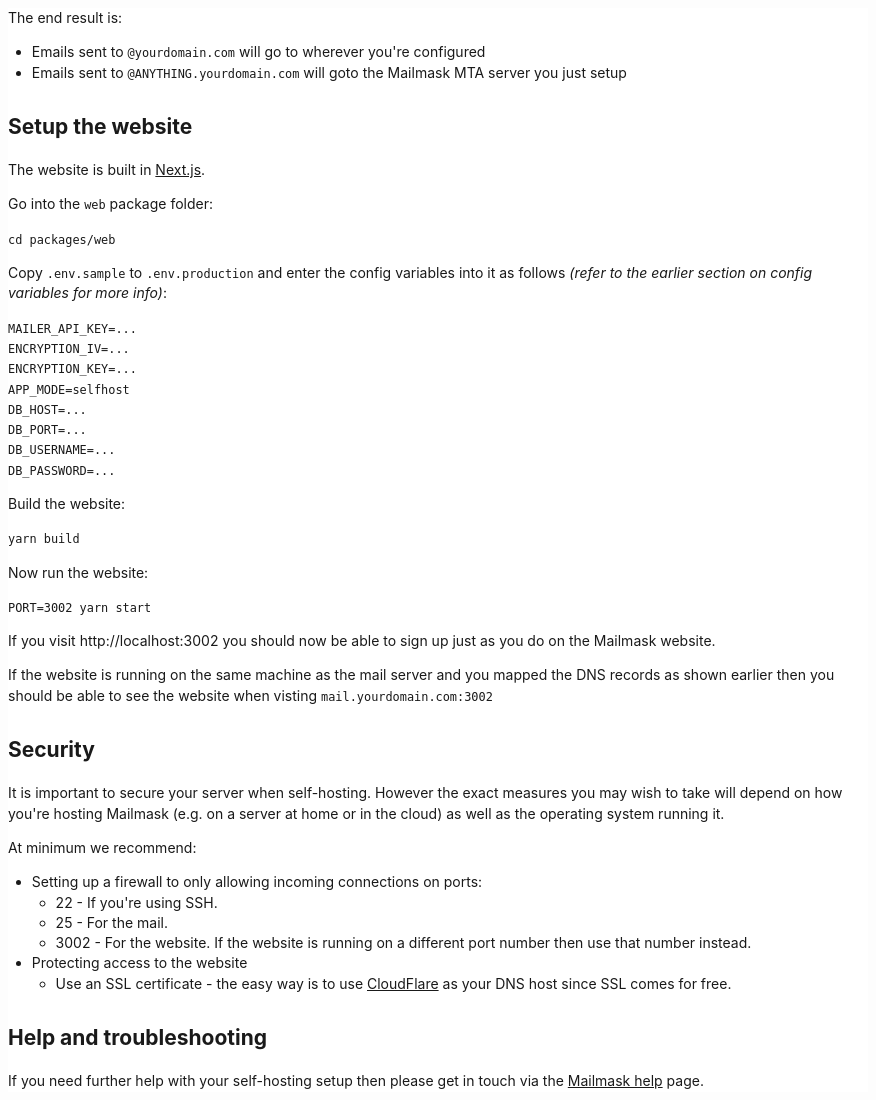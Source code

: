 The end result is:

* Emails sent to `@yourdomain.com` will go to wherever you're configured
* Emails sent to `@ANYTHING.yourdomain.com` will goto the Mailmask MTA server you just setup

## Setup the website

The website is built in [Next.js](https://nextjs.org).

Go into the `web` package folder:

```shell
cd packages/web
```

Copy `.env.sample` to `.env.production` and enter the config variables into it as follows _(refer to the earlier section on config variables for more info)_:

```
MAILER_API_KEY=...
ENCRYPTION_IV=...
ENCRYPTION_KEY=...
APP_MODE=selfhost
DB_HOST=...
DB_PORT=...
DB_USERNAME=...
DB_PASSWORD=...
```

Build the website:

```shell
yarn build
```

Now run the website:

```shell
PORT=3002 yarn start
```

If you visit http://localhost:3002 you should now be able to sign up just as you do on the Mailmask website.

If the website is running on the same machine as the mail server and you mapped the DNS records as shown earlier then you
should be able to see the website when visting `mail.yourdomain.com:3002`

## Security

It is important to secure your server when self-hosting. However the exact measures you may wish to take will depend on how you're
hosting Mailmask (e.g. on a server at home or in the cloud) as well as the operating system running it.

At minimum we recommend:

* Setting up a firewall to only allowing incoming connections on ports:
  * 22 - If you're using SSH.
  * 25 - For the mail.
  * 3002 - For the website. If the website is running on a different port number then use that number instead.
* Protecting access to the website
  * Use an SSL certificate - the easy way is to use [CloudFlare](https://www.cloudflare.com/) as your DNS host since SSL comes for free.

## Help and troubleshooting

If you need further help with your self-hosting setup then please get in touch via the [Mailmask help](https://msk.sy/help) page.
